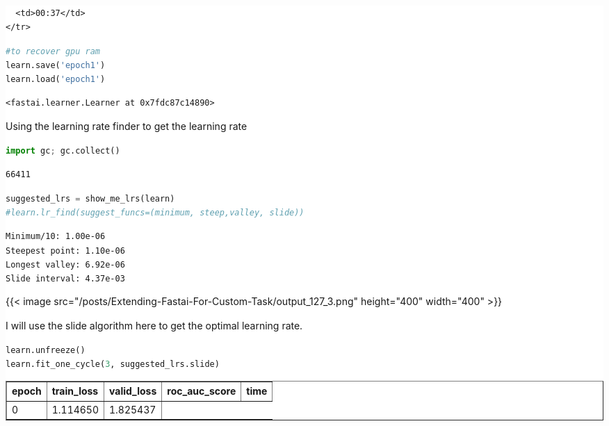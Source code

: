       <td>00:37</td>
    </tr>
  </tbody>
</table>



```python
#to recover gpu ram
learn.save('epoch1')
learn.load('epoch1')
```




    <fastai.learner.Learner at 0x7fdc87c14890>



Using the learning rate finder to get the learning rate


```python
import gc; gc.collect()
```




    66411




```python
suggested_lrs = show_me_lrs(learn)
#learn.lr_find(suggest_funcs=(minimum, steep,valley, slide))
```





  
    

    Minimum/10:	1.00e-06          
    Steepest point:	1.10e-06          
    Longest valley:	6.92e-06          
    Slide interval:	4.37e-03
    

{{< image src="/posts/Extending-Fastai-For-Custom-Task/output_127_3.png" height="400" width="400" >}}


I will use the slide algorithm here to get the optimal learning rate.


```python
learn.unfreeze()
learn.fit_one_cycle(3, suggested_lrs.slide)
```


<table border="1" class="dataframe">
  <thead>
    <tr style="text-align: left;">
      <th>epoch</th>
      <th>train_loss</th>
      <th>valid_loss</th>
      <th>roc_auc_score</th>
      <th>time</th>
    </tr>
  </thead>
  <tbody>
    <tr>
      <td>0</td>
      <td>1.114650</td>
      <td>1.825437</td>